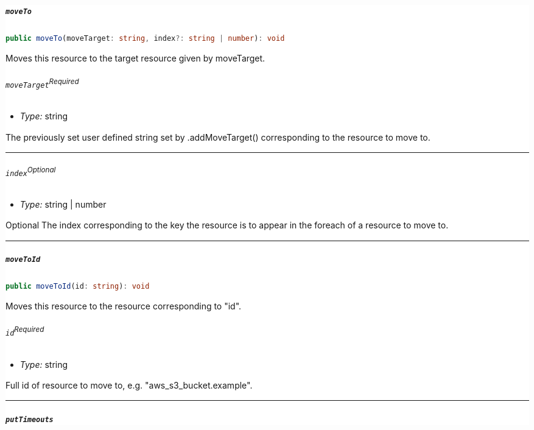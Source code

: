 
##### `moveTo` <a name="moveTo" id="rhizo-co-terraform-provider-oci.fleetAppsManagementFleetResource.FleetAppsManagementFleetResource.moveTo"></a>

```typescript
public moveTo(moveTarget: string, index?: string | number): void
```

Moves this resource to the target resource given by moveTarget.

###### `moveTarget`<sup>Required</sup> <a name="moveTarget" id="rhizo-co-terraform-provider-oci.fleetAppsManagementFleetResource.FleetAppsManagementFleetResource.moveTo.parameter.moveTarget"></a>

- *Type:* string

The previously set user defined string set by .addMoveTarget() corresponding to the resource to move to.

---

###### `index`<sup>Optional</sup> <a name="index" id="rhizo-co-terraform-provider-oci.fleetAppsManagementFleetResource.FleetAppsManagementFleetResource.moveTo.parameter.index"></a>

- *Type:* string | number

Optional The index corresponding to the key the resource is to appear in the foreach of a resource to move to.

---

##### `moveToId` <a name="moveToId" id="rhizo-co-terraform-provider-oci.fleetAppsManagementFleetResource.FleetAppsManagementFleetResource.moveToId"></a>

```typescript
public moveToId(id: string): void
```

Moves this resource to the resource corresponding to "id".

###### `id`<sup>Required</sup> <a name="id" id="rhizo-co-terraform-provider-oci.fleetAppsManagementFleetResource.FleetAppsManagementFleetResource.moveToId.parameter.id"></a>

- *Type:* string

Full id of resource to move to, e.g. "aws_s3_bucket.example".

---

##### `putTimeouts` <a name="putTimeouts" id="rhizo-co-terraform-provider-oci.fleetAppsManagementFleetResource.FleetAppsManagementFleetResource.putTimeouts"></a>
